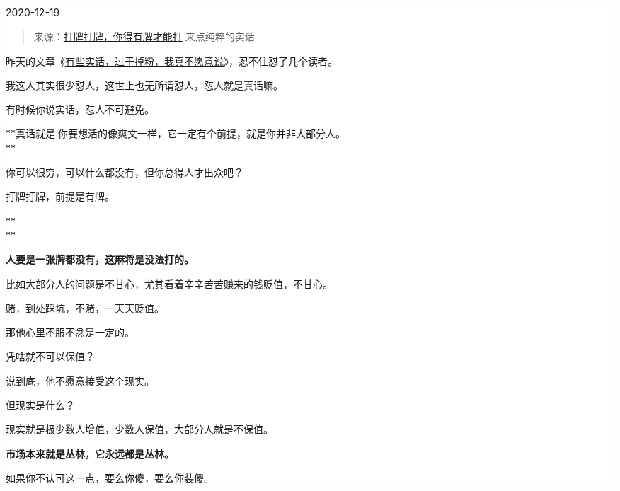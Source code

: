 2020-12-19

> 来源：[打牌打牌，你得有牌才能打](http://mp.weixin.qq.com/s?__biz=MzU3NDc5Nzc0NQ==&mid=2247497756&idx=1&sn=21e01e4b1023e733fcc6425cb52477af&chksm=fd2e5ac2ca59d3d4531c796b96e251852aae206897a652a4f3a2dcdd90f41ba53e197e41a000&scene=27#wechat_redirect)
> 来点纯粹的实话

昨天的文章《[有些实话，过于掉粉，我真不愿意说](http://mp.weixin.qq.com/s?__biz=MzU3NDc5Nzc0NQ==&mid=2247497586&idx=2&sn=8a5bca4481499fee5d810a754f7118b2&chksm=fd2e55acca59dcba9080298e11e71bd1308a186b9b3c6ec043bd00ffbab18cb5d487f32fe9da&scene=21#wechat_redirect)》，忍不住怼了几个读者。  

  

我这人其实很少怼人，这世上也无所谓怼人，怼人就是真话嘛。  

  

有时候你说实话，怼人不可避免。  

  

 **真话就是 你要想活的像爽文一样，它一定有个前提，就是你并非大部分人。  
**

  

你可以很穷，可以什么都没有，但你总得人才出众吧？

  

打牌打牌，前提是有牌。

 **  
**

 **人要是一张牌都没有，这麻将是没法打的。**  

  

比如大部分人的问题是不甘心，尤其看着辛辛苦苦赚来的钱贬值，不甘心。  

  

赌，到处踩坑，不赌，一天天贬值。

  

那他心里不服不忿是一定的。

  

凭啥就不可以保值？

  

说到底，他不愿意接受这个现实。

  

但现实是什么？  

  

现实就是极少数人增值，少数人保值，大部分人就是不保值。

  

 **市场本来就是丛林，它永远都是丛林。**

  

如果你不认可这一点，要么你傻，要么你装傻。
